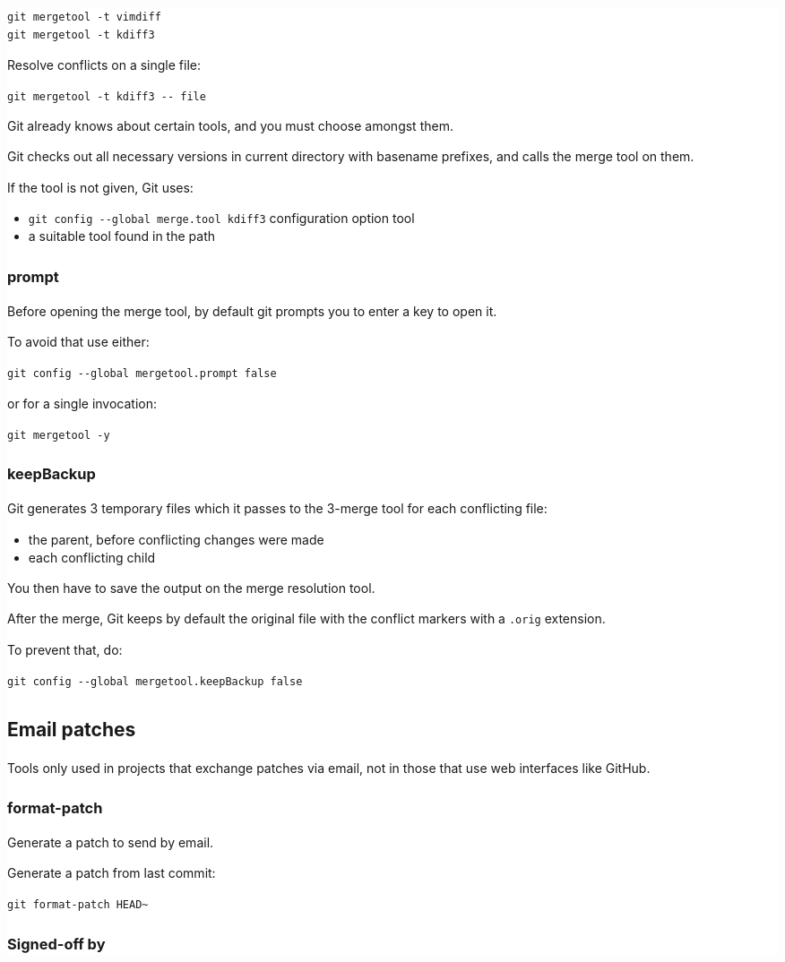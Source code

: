     git mergetool -t vimdiff
    git mergetool -t kdiff3

Resolve conflicts on a single file:

    git mergetool -t kdiff3 -- file

Git already knows about certain tools, and you must choose amongst them.

Git checks out all necessary versions in current directory with basename prefixes,
and calls the merge tool on them.

If the tool is not given, Git uses:

- `git config --global merge.tool kdiff3` configuration option tool
- a suitable tool found in the path

### prompt

Before opening the merge tool, by default git prompts you to enter a key to open it.

To avoid that use either:

    git config --global mergetool.prompt false

or for a single invocation:

    git mergetool -y

### keepBackup

Git generates 3 temporary files which it passes to the 3-merge tool for each conflicting file:

- the parent, before conflicting changes were made
- each conflicting child

You then have to save the output on the merge resolution tool.

After the merge, Git keeps by default the original file with the conflict markers
with a `.orig` extension.

To prevent that, do:

    git config --global mergetool.keepBackup false

## Email patches

Tools only used in projects that exchange patches via email, not in those that use web interfaces like GitHub.

### format-patch

Generate a patch to send by email.

Generate a patch from last commit:

    git format-patch HEAD~

### Signed-off by
